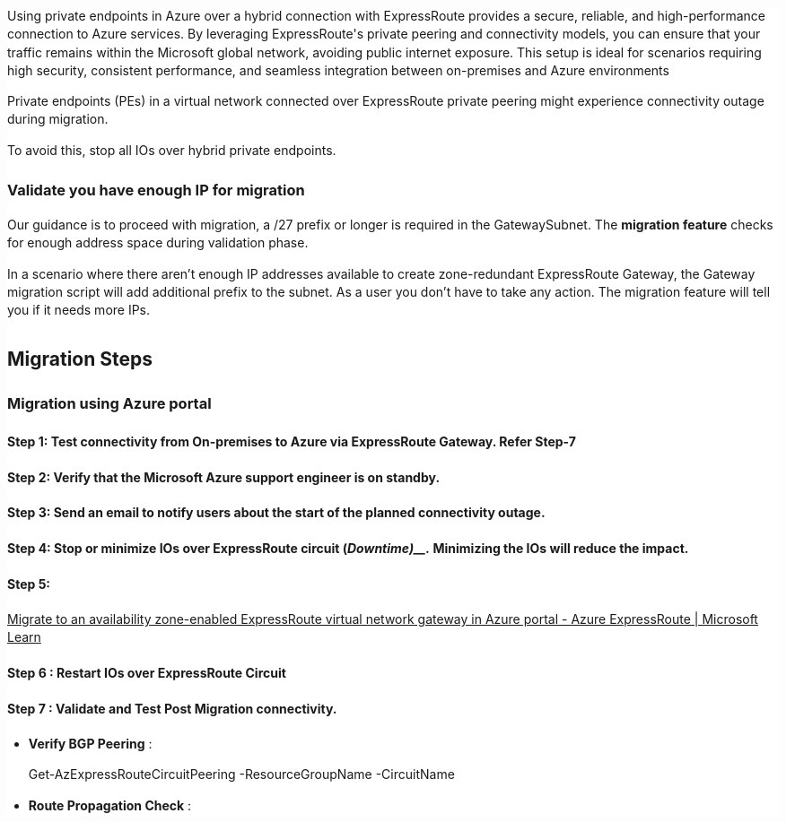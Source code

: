 Using private endpoints in Azure over a hybrid connection with ExpressRoute provides a secure, reliable, and high-performance connection to Azure services. By leveraging ExpressRoute's private peering and connectivity models, you can ensure that your traffic remains within the Microsoft global network, avoiding public internet exposure. This setup is ideal for scenarios requiring high security, consistent performance, and seamless integration between on-premises and Azure environments

Private endpoints (PEs) in a virtual network connected over ExpressRoute private peering might experience connectivity outage during migration.

To avoid this, stop all IOs over hybrid private endpoints.

### Validate you have enough IP for migration

Our guidance is to proceed with migration, a /27 prefix or longer is required in the GatewaySubnet. The **migration feature** checks for enough address space during validation phase.

In a scenario where there aren’t enough IP addresses available to create zone-redundant ExpressRoute Gateway, the Gateway migration script will add additional prefix to the subnet. As a user you don’t have to take any action. The migration feature will tell you if it needs more IPs.

## Migration Steps

### Migration using Azure portal

#### **Step 1:** Test connectivity from On-premises to Azure via ExpressRoute Gateway. Refer Step-7

#### **Step 2:** Verify that the Microsoft Azure support engineer is on standby.

#### **Step 3:** Send an email to notify users about the start of the planned connectivity outage.

#### **Step 4:** Stop or minimize IOs over ExpressRoute circuit (_Downtime)__._ Minimizing the IOs will reduce the impact.

#### **Step 5:** 
[Migrate to an availability zone-enabled ExpressRoute virtual network gateway in Azure portal - Azure ExpressRoute | Microsoft Learn](<https://learn.microsoft.com/en-us/azure/expressroute/expressroute-howto-gateway-migration-portal#migrate-to-a-new-gateway-in-azure-portal>)

#### **Step 6** : Restart IOs over ExpressRoute Circuit

#### **Step 7** : Validate and Test Post Migration connectivity.

  * **Verify BGP Peering** :

    
    
    Get-AzExpressRouteCircuitPeering -ResourceGroupName <RG> -CircuitName <CircuitName>

  * **Route Propagation Check** :
